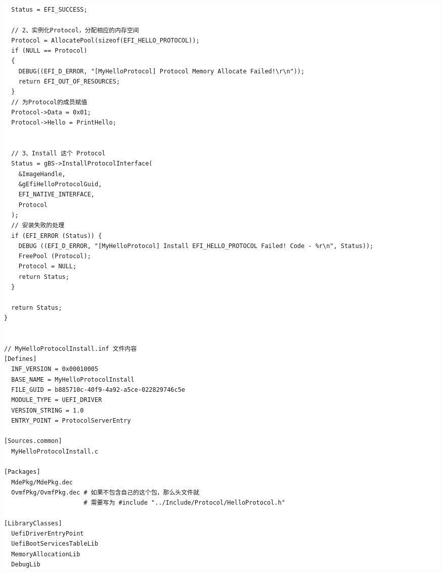       Status = EFI_SUCCESS;
    
      // 2、实例化Protocol，分配相应的内存空间
      Protocol = AllocatePool(sizeof(EFI_HELLO_PROTOCOL));
      if (NULL == Protocol)
      {
        DEBUG((EFI_D_ERROR, "[MyHelloProtocol] Protocol Memory Allocate Failed!\r\n"));
        return EFI_OUT_OF_RESOURCES;
      }
      // 为Protocol的成员赋值
      Protocol->Data = 0x01;
      Protocol->Hello = PrintHello;
    
    
      // 3、Install 这个 Protocol
      Status = gBS->InstallProtocolInterface(
        &ImageHandle,
        &gEfiHelloProtocolGuid,
        EFI_NATIVE_INTERFACE,
        Protocol
      );
      // 安装失败的处理
      if (EFI_ERROR (Status)) {
        DEBUG ((EFI_D_ERROR, "[MyHelloProtocol] Install EFI_HELLO_PROTOCOL Failed! Code - %r\n", Status));
        FreePool (Protocol);
        Protocol = NULL;
        return Status;
      }
    
      return Status;
    }
    

    // MyHelloProtocolInstall.inf 文件内容
    [Defines]
      INF_VERSION = 0x00010005
      BASE_NAME = MyHelloProtocolInstall
      FILE_GUID = b885710c-40f9-4a92-a5ce-022829746c5e
      MODULE_TYPE = UEFI_DRIVER
      VERSION_STRING = 1.0
      ENTRY_POINT = ProtocolServerEntry
    
    [Sources.common]
      MyHelloProtocolInstall.c
    
    [Packages]
      MdePkg/MdePkg.dec
      OvmfPkg/OvmfPkg.dec # 如果不包含自己的这个包，那么头文件就
                          # 需要写为 #include "../Include/Protocol/HelloProtocol.h"
    
    [LibraryClasses]
      UefiDriverEntryPoint
      UefiBootServicesTableLib
      MemoryAllocationLib
      DebugLib
    